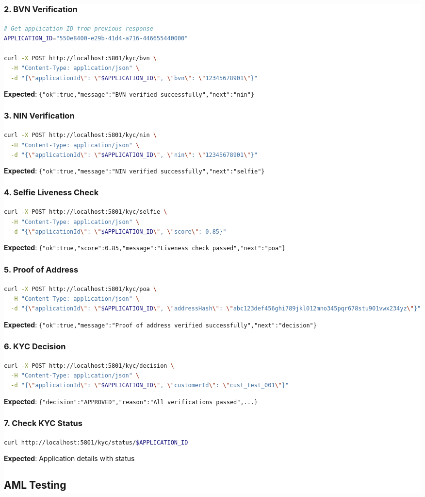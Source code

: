 ### 2. BVN Verification
```bash
# Get application ID from previous response
APPLICATION_ID="550e8400-e29b-41d4-a716-446655440000"

curl -X POST http://localhost:5801/kyc/bvn \
  -H "Content-Type: application/json" \
  -d "{\"applicationId\": \"$APPLICATION_ID\", \"bvn\": \"12345678901\"}"
```
**Expected**: `{"ok":true,"message":"BVN verified successfully","next":"nin"}`

### 3. NIN Verification
```bash
curl -X POST http://localhost:5801/kyc/nin \
  -H "Content-Type: application/json" \
  -d "{\"applicationId\": \"$APPLICATION_ID\", \"nin\": \"12345678901\"}"
```
**Expected**: `{"ok":true,"message":"NIN verified successfully","next":"selfie"}`

### 4. Selfie Liveness Check
```bash
curl -X POST http://localhost:5801/kyc/selfie \
  -H "Content-Type: application/json" \
  -d "{\"applicationId\": \"$APPLICATION_ID\", \"score\": 0.85}"
```
**Expected**: `{"ok":true,"score":0.85,"message":"Liveness check passed","next":"poa"}`

### 5. Proof of Address
```bash
curl -X POST http://localhost:5801/kyc/poa \
  -H "Content-Type: application/json" \
  -d "{\"applicationId\": \"$APPLICATION_ID\", \"addressHash\": \"abc123def456ghi789jkl012mno345pqr678stu901vwx234yz\"}"
```
**Expected**: `{"ok":true,"message":"Proof of address verified successfully","next":"decision"}`

### 6. KYC Decision
```bash
curl -X POST http://localhost:5801/kyc/decision \
  -H "Content-Type: application/json" \
  -d "{\"applicationId\": \"$APPLICATION_ID\", \"customerId\": \"cust_test_001\"}"
```
**Expected**: `{"decision":"APPROVED","reason":"All verifications passed",...}`

### 7. Check KYC Status
```bash
curl http://localhost:5801/kyc/status/$APPLICATION_ID
```
**Expected**: Application details with status

## AML Testing

